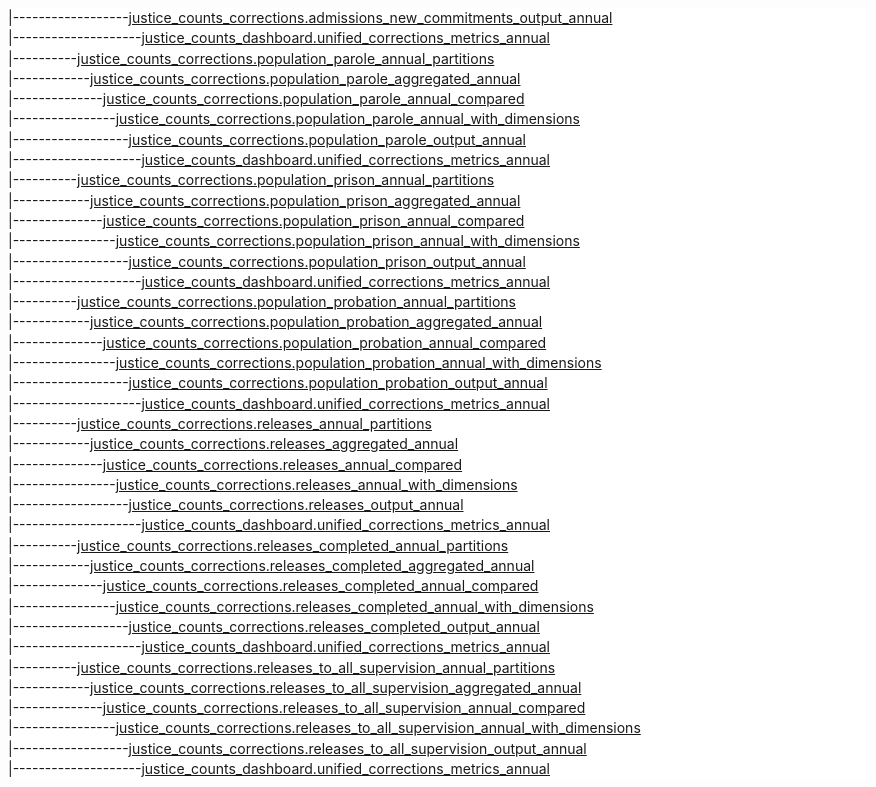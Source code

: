 |------------------[justice_counts_corrections.admissions_new_commitments_output_annual](../justice_counts_corrections/admissions_new_commitments_output_annual.md) <br/>
|--------------------[justice_counts_dashboard.unified_corrections_metrics_annual](../justice_counts_dashboard/unified_corrections_metrics_annual.md) <br/>
|----------[justice_counts_corrections.population_parole_annual_partitions](../justice_counts_corrections/population_parole_annual_partitions.md) <br/>
|------------[justice_counts_corrections.population_parole_aggregated_annual](../justice_counts_corrections/population_parole_aggregated_annual.md) <br/>
|--------------[justice_counts_corrections.population_parole_annual_compared](../justice_counts_corrections/population_parole_annual_compared.md) <br/>
|----------------[justice_counts_corrections.population_parole_annual_with_dimensions](../justice_counts_corrections/population_parole_annual_with_dimensions.md) <br/>
|------------------[justice_counts_corrections.population_parole_output_annual](../justice_counts_corrections/population_parole_output_annual.md) <br/>
|--------------------[justice_counts_dashboard.unified_corrections_metrics_annual](../justice_counts_dashboard/unified_corrections_metrics_annual.md) <br/>
|----------[justice_counts_corrections.population_prison_annual_partitions](../justice_counts_corrections/population_prison_annual_partitions.md) <br/>
|------------[justice_counts_corrections.population_prison_aggregated_annual](../justice_counts_corrections/population_prison_aggregated_annual.md) <br/>
|--------------[justice_counts_corrections.population_prison_annual_compared](../justice_counts_corrections/population_prison_annual_compared.md) <br/>
|----------------[justice_counts_corrections.population_prison_annual_with_dimensions](../justice_counts_corrections/population_prison_annual_with_dimensions.md) <br/>
|------------------[justice_counts_corrections.population_prison_output_annual](../justice_counts_corrections/population_prison_output_annual.md) <br/>
|--------------------[justice_counts_dashboard.unified_corrections_metrics_annual](../justice_counts_dashboard/unified_corrections_metrics_annual.md) <br/>
|----------[justice_counts_corrections.population_probation_annual_partitions](../justice_counts_corrections/population_probation_annual_partitions.md) <br/>
|------------[justice_counts_corrections.population_probation_aggregated_annual](../justice_counts_corrections/population_probation_aggregated_annual.md) <br/>
|--------------[justice_counts_corrections.population_probation_annual_compared](../justice_counts_corrections/population_probation_annual_compared.md) <br/>
|----------------[justice_counts_corrections.population_probation_annual_with_dimensions](../justice_counts_corrections/population_probation_annual_with_dimensions.md) <br/>
|------------------[justice_counts_corrections.population_probation_output_annual](../justice_counts_corrections/population_probation_output_annual.md) <br/>
|--------------------[justice_counts_dashboard.unified_corrections_metrics_annual](../justice_counts_dashboard/unified_corrections_metrics_annual.md) <br/>
|----------[justice_counts_corrections.releases_annual_partitions](../justice_counts_corrections/releases_annual_partitions.md) <br/>
|------------[justice_counts_corrections.releases_aggregated_annual](../justice_counts_corrections/releases_aggregated_annual.md) <br/>
|--------------[justice_counts_corrections.releases_annual_compared](../justice_counts_corrections/releases_annual_compared.md) <br/>
|----------------[justice_counts_corrections.releases_annual_with_dimensions](../justice_counts_corrections/releases_annual_with_dimensions.md) <br/>
|------------------[justice_counts_corrections.releases_output_annual](../justice_counts_corrections/releases_output_annual.md) <br/>
|--------------------[justice_counts_dashboard.unified_corrections_metrics_annual](../justice_counts_dashboard/unified_corrections_metrics_annual.md) <br/>
|----------[justice_counts_corrections.releases_completed_annual_partitions](../justice_counts_corrections/releases_completed_annual_partitions.md) <br/>
|------------[justice_counts_corrections.releases_completed_aggregated_annual](../justice_counts_corrections/releases_completed_aggregated_annual.md) <br/>
|--------------[justice_counts_corrections.releases_completed_annual_compared](../justice_counts_corrections/releases_completed_annual_compared.md) <br/>
|----------------[justice_counts_corrections.releases_completed_annual_with_dimensions](../justice_counts_corrections/releases_completed_annual_with_dimensions.md) <br/>
|------------------[justice_counts_corrections.releases_completed_output_annual](../justice_counts_corrections/releases_completed_output_annual.md) <br/>
|--------------------[justice_counts_dashboard.unified_corrections_metrics_annual](../justice_counts_dashboard/unified_corrections_metrics_annual.md) <br/>
|----------[justice_counts_corrections.releases_to_all_supervision_annual_partitions](../justice_counts_corrections/releases_to_all_supervision_annual_partitions.md) <br/>
|------------[justice_counts_corrections.releases_to_all_supervision_aggregated_annual](../justice_counts_corrections/releases_to_all_supervision_aggregated_annual.md) <br/>
|--------------[justice_counts_corrections.releases_to_all_supervision_annual_compared](../justice_counts_corrections/releases_to_all_supervision_annual_compared.md) <br/>
|----------------[justice_counts_corrections.releases_to_all_supervision_annual_with_dimensions](../justice_counts_corrections/releases_to_all_supervision_annual_with_dimensions.md) <br/>
|------------------[justice_counts_corrections.releases_to_all_supervision_output_annual](../justice_counts_corrections/releases_to_all_supervision_output_annual.md) <br/>
|--------------------[justice_counts_dashboard.unified_corrections_metrics_annual](../justice_counts_dashboard/unified_corrections_metrics_annual.md) <br/>